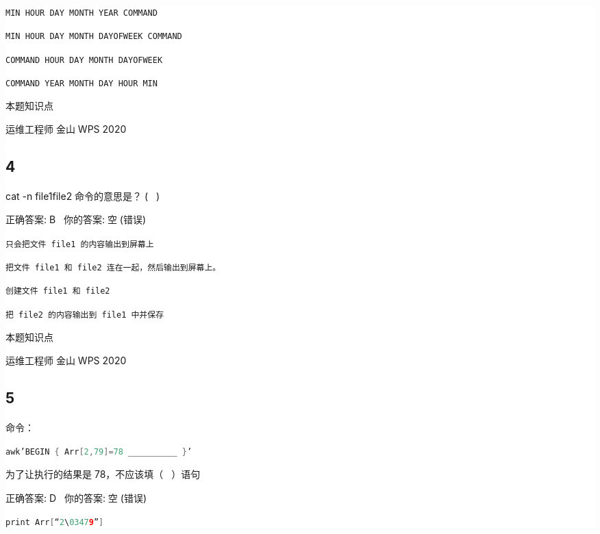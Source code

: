 ```cpp
MIN HOUR DAY MONTH YEAR COMMAND
```

```cpp
MIN HOUR DAY MONTH DAYOFWEEK COMMAND
```

```cpp
COMMAND HOUR DAY MONTH DAYOFWEEK
```

```cpp
COMMAND YEAR MONTH DAY HOUR MIN
```

本题知识点

运维工程师 金山 WPS 2020

## 4

cat -n file1file2 命令的意思是？ (   )

正确答案: B   你的答案: 空 (错误)

```cpp
只会把文件 file1 的内容输出到屏幕上
```

```cpp
把文件 file1 和 file2 连在一起，然后输出到屏幕上。
```

```cpp
创建文件 file1 和 file2
```

```cpp
把 file2 的内容输出到 file1 中并保存
```

本题知识点

运维工程师 金山 WPS 2020

## 5

命令：

```cpp
awk’BEGIN { Arr[2,79]=78 __________ }’
```

为了让执行的结果是 78，不应该填（   ）语句

正确答案: D   你的答案: 空 (错误)

```cpp
print Arr[“2\03479”]
```
